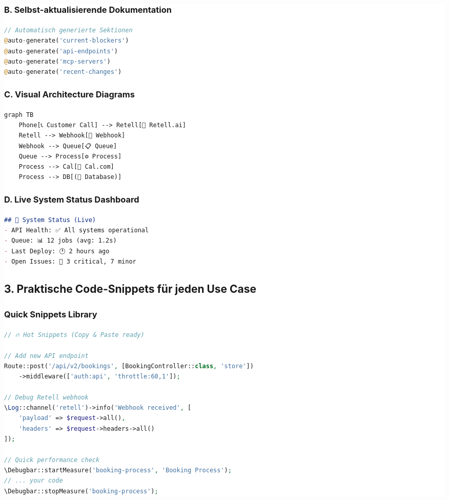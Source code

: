 ### B. Selbst-aktualisierende Dokumentation
```php
// Automatisch generierte Sektionen
@auto-generate('current-blockers')
@auto-generate('api-endpoints')
@auto-generate('mcp-servers')
@auto-generate('recent-changes')
```

### C. Visual Architecture Diagrams
```mermaid
graph TB
    Phone[📞 Customer Call] --> Retell[🤖 Retell.ai]
    Retell --> Webhook[🔗 Webhook]
    Webhook --> Queue[📋 Queue]
    Queue --> Process[⚙️ Process]
    Process --> Cal[📅 Cal.com]
    Process --> DB[(💾 Database)]
```

### D. Live System Status Dashboard
```markdown
## 🚦 System Status (Live)
- API Health: ✅ All systems operational
- Queue: 📊 12 jobs (avg: 1.2s)
- Last Deploy: 🕐 2 hours ago
- Open Issues: 🐛 3 critical, 7 minor
```

## 3. Praktische Code-Snippets für jeden Use Case

### Quick Snippets Library
```php
// 🔥 Hot Snippets (Copy & Paste ready)

// Add new API endpoint
Route::post('/api/v2/bookings', [BookingController::class, 'store'])
    ->middleware(['auth:api', 'throttle:60,1']);

// Debug Retell webhook
\Log::channel('retell')->info('Webhook received', [
    'payload' => $request->all(),
    'headers' => $request->headers->all()
]);

// Quick performance check
\Debugbar::startMeasure('booking-process', 'Booking Process');
// ... your code
\Debugbar::stopMeasure('booking-process');
```
